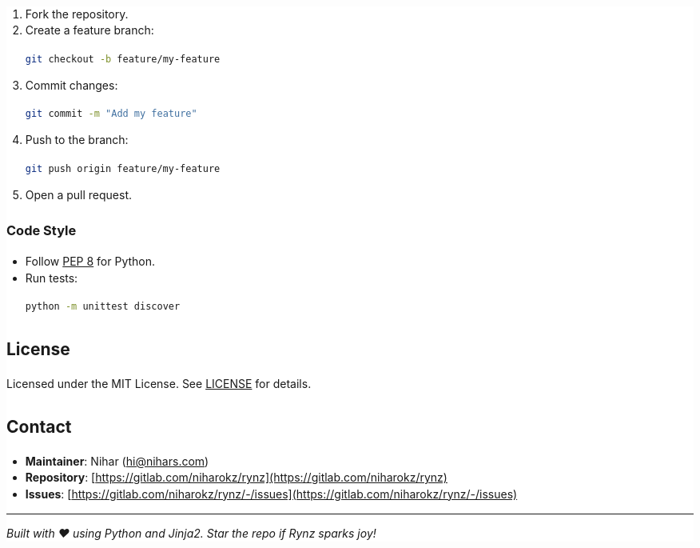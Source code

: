 1. Fork the repository.
2. Create a feature branch:
   ```bash
   git checkout -b feature/my-feature
   ```
3. Commit changes:
   ```bash
   git commit -m "Add my feature"
   ```
4. Push to the branch:
   ```bash
   git push origin feature/my-feature
   ```
5. Open a pull request.

### Code Style
- Follow [PEP 8](https://www.python.org/dev/peps/pep-0008/) for Python.
- Run tests:
   ```bash
   python -m unittest discover
   ```

## License

Licensed under the MIT License. See [LICENSE](LICENSE) for details.

## Contact

- **Maintainer**: Nihar (hi@nihars.com)
- **Repository**: [https://gitlab.com/niharokz/rynz](https://gitlab.com/niharokz/rynz)
- **Issues**: [https://gitlab.com/niharokz/rynz/-/issues](https://gitlab.com/niharokz/rynz/-/issues)

---

*Built with ❤️ using Python and Jinja2. Star the repo if Rynz sparks joy!*
